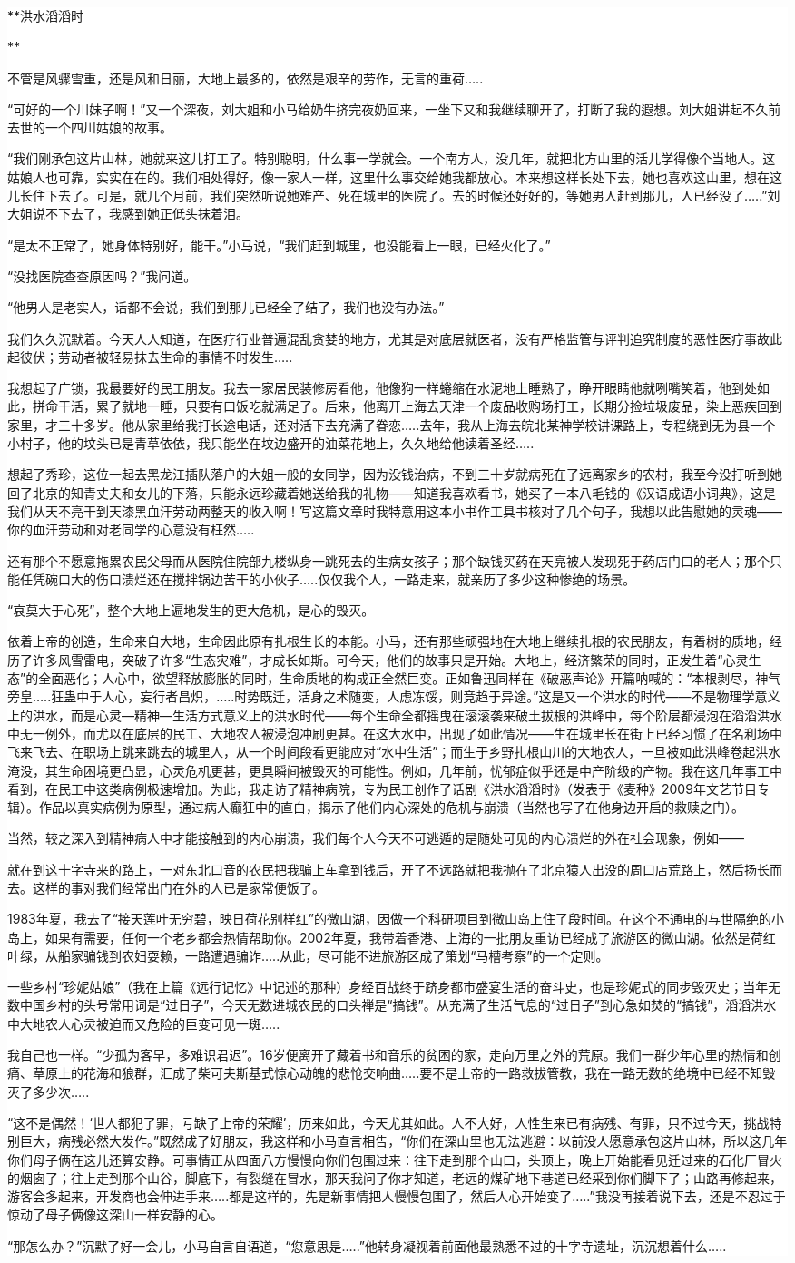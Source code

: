**洪水滔滔时
  
** 
  
不管是风骤雪重，还是风和日丽，大地上最多的，依然是艰辛的劳作，无言的重荷&#8230;..
  
“可好的一个川妹子啊！”又一个深夜，刘大姐和小马给奶牛挤完夜奶回来，一坐下又和我继续聊开了，打断了我的遐想。刘大姐讲起不久前去世的一个四川姑娘的故事。
  
“我们刚承包这片山林，她就来这儿打工了。特别聪明，什么事一学就会。一个南方人，没几年，就把北方山里的活儿学得像个当地人。这姑娘人也可靠，实实在在的。我们相处得好，像一家人一样，这里什么事交给她我都放心。本来想这样长处下去，她也喜欢这山里，想在这儿长住下去了。可是，就几个月前，我们突然听说她难产、死在城里的医院了。去的时候还好好的，等她男人赶到那儿，人已经没了&#8230;..”刘大姐说不下去了，我感到她正低头抹着泪。
  
“是太不正常了，她身体特别好，能干。”小马说，“我们赶到城里，也没能看上一眼，已经火化了。”
  
“没找医院查查原因吗？”我问道。
  
“他男人是老实人，话都不会说，我们到那儿已经全了结了，我们也没有办法。”
  
我们久久沉默着。今天人人知道，在医疗行业普遍混乱贪婪的地方，尤其是对底层就医者，没有严格监管与评判追究制度的恶性医疗事故此起彼伏；劳动者被轻易抹去生命的事情不时发生&#8230;..
  
我想起了广锁，我最要好的民工朋友。我去一家居民装修房看他，他像狗一样蜷缩在水泥地上睡熟了，睁开眼睛他就咧嘴笑着，他到处如此，拼命干活，累了就地一睡，只要有口饭吃就满足了。后来，他离开上海去天津一个废品收购场打工，长期分捡垃圾废品，染上恶疾回到家里，才三十多岁。他从家里给我打长途电话，还对活下去充满了眷恋&#8230;..去年，我从上海去皖北某神学校讲课路上，专程绕到无为县一个小村子，他的坟头已是青草依依，我只能坐在坟边盛开的油菜花地上，久久地给他读着圣经&#8230;..
  
想起了秀珍，这位一起去黑龙江插队落户的大姐一般的女同学，因为没钱治病，不到三十岁就病死在了远离家乡的农村，我至今没打听到她回了北京的知青丈夫和女儿的下落，只能永远珍藏着她送给我的礼物——知道我喜欢看书，她买了一本八毛钱的《汉语成语小词典》，这是我们从天不亮干到天漆黑血汗劳动两整天的收入啊！写这篇文章时我特意用这本小书作工具书核对了几个句子，我想以此告慰她的灵魂——你的血汗劳动和对老同学的心意没有枉然&#8230;..
  
还有那个不愿意拖累农民父母而从医院住院部九楼纵身一跳死去的生病女孩子；那个缺钱买药在天亮被人发现死于药店门口的老人；那个只能任凭碗口大的伤口溃烂还在搅拌锅边苦干的小伙子&#8230;..仅仅我个人，一路走来，就亲历了多少这种惨绝的场景。
  
“哀莫大于心死”，整个大地上遍地发生的更大危机，是心的毁灭。
  
依着上帝的创造，生命来自大地，生命因此原有扎根生长的本能。小马，还有那些顽强地在大地上继续扎根的农民朋友，有着树的质地，经历了许多风雪雷电，突破了许多“生态灾难”，才成长如斯。可今天，他们的故事只是开始。大地上，经济繁荣的同时，正发生着“心灵生态”的全面恶化；人心中，欲望释放膨胀的同时，生命质地的构成正全然巨变。正如鲁迅同样在《破恶声论》开篇呐喊的：“本根剥尽，神气旁皇&#8230;..狂蛊中于人心，妄行者昌炽，&#8230;..时势既迁，活身之术随变，人虑冻馁，则竞趋于异途。”这是又一个洪水的时代——不是物理学意义上的洪水，而是心灵—精神—生活方式意义上的洪水时代——每个生命全都摇曳在滚滚袭来破土拔根的洪峰中，每个阶层都浸泡在滔滔洪水中无一例外，而尤以在底层的民工、大地农人被浸泡冲刷更甚。在这大水中，出现了如此情况——生在城里长在街上已经习惯了在名利场中飞来飞去、在职场上跳来跳去的城里人，从一个时间段看更能应对“水中生活”；而生于乡野扎根山川的大地农人，一旦被如此洪峰卷起洪水淹没，其生命困境更凸显，心灵危机更甚，更具瞬间被毁灭的可能性。例如，几年前，忧郁症似乎还是中产阶级的产物。我在这几年事工中看到，在民工中这类病例极速增加。为此，我走访了精神病院，专为民工创作了话剧《洪水滔滔时》（发表于《麦种》2009年文艺节目专辑）。作品以真实病例为原型，通过病人癫狂中的直白，揭示了他们内心深处的危机与崩溃（当然也写了在他身边开启的救赎之门）。
  
当然，较之深入到精神病人中才能接触到的内心崩溃，我们每个人今天不可逃遁的是随处可见的内心溃烂的外在社会现象，例如——
  
就在到这十字寺来的路上，一对东北口音的农民把我骗上车拿到钱后，开了不远路就把我抛在了北京猿人出没的周口店荒路上，然后扬长而去。这样的事对我们经常出门在外的人已是家常便饭了。
  
1983年夏，我去了“接天莲叶无穷碧，映日荷花别样红”的微山湖，因做一个科研项目到微山岛上住了段时间。在这个不通电的与世隔绝的小岛上，如果有需要，任何一个老乡都会热情帮助你。2002年夏，我带着香港、上海的一批朋友重访已经成了旅游区的微山湖。依然是荷红叶绿，从船家骗钱到农妇耍赖，一路遭遇骗诈&#8230;..从此，尽可能不进旅游区成了策划“马槽考察”的一个定则。
  
一些乡村“珍妮姑娘”（我在上篇《远行记忆》中记述的那种）身经百战终于跻身都市盛宴生活的奋斗史，也是珍妮式的同步毁灭史；当年无数中国乡村的头号常用词是“过日子”，今天无数进城农民的口头禅是“搞钱”。从充满了生活气息的“过日子”到心急如焚的“搞钱”，滔滔洪水中大地农人心灵被迫而又危险的巨变可见一斑&#8230;..
  
我自己也一样。“少孤为客早，多难识君迟”。16岁便离开了藏着书和音乐的贫困的家，走向万里之外的荒原。我们一群少年心里的热情和创痛、草原上的花海和狼群，汇成了柴可夫斯基式惊心动魄的悲怆交响曲&#8230;..要不是上帝的一路救拔管教，我在一路无数的绝境中已经不知毁灭了多少次&#8230;..
  
“这不是偶然！‘世人都犯了罪，亏缺了上帝的荣耀’，历来如此，今天尤其如此。人不大好，人性生来已有病残、有罪，只不过今天，挑战特别巨大，病残必然大发作。”既然成了好朋友，我这样和小马直言相告，“你们在深山里也无法逃避：以前没人愿意承包这片山林，所以这几年你们母子俩在这儿还算安静。可事情正从四面八方慢慢向你们包围过来：往下走到那个山口，头顶上，晚上开始能看见迁过来的石化厂冒火的烟囱了；往上走到那个山谷，脚底下，有裂缝在冒水，那天我问了你才知道，老远的煤矿地下巷道已经采到你们脚下了；山路再修起来，游客会多起来，开发商也会伸进手来&#8230;..都是这样的，先是新事情把人慢慢包围了，然后人心开始变了&#8230;..”我没再接着说下去，还是不忍过于惊动了母子俩像这深山一样安静的心。
  
“那怎么办？”沉默了好一会儿，小马自言自语道，“您意思是&#8230;..”他转身凝视着前面他最熟悉不过的十字寺遗址，沉沉想着什么&#8230;..
